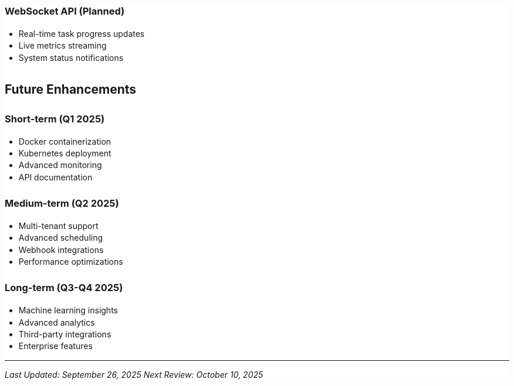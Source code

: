### WebSocket API (Planned)
- Real-time task progress updates
- Live metrics streaming
- System status notifications

## Future Enhancements

### Short-term (Q1 2025)
- Docker containerization
- Kubernetes deployment
- Advanced monitoring
- API documentation

### Medium-term (Q2 2025)
- Multi-tenant support
- Advanced scheduling
- Webhook integrations
- Performance optimizations

### Long-term (Q3-Q4 2025)
- Machine learning insights
- Advanced analytics
- Third-party integrations
- Enterprise features

---

*Last Updated: September 26, 2025*
*Next Review: October 10, 2025*